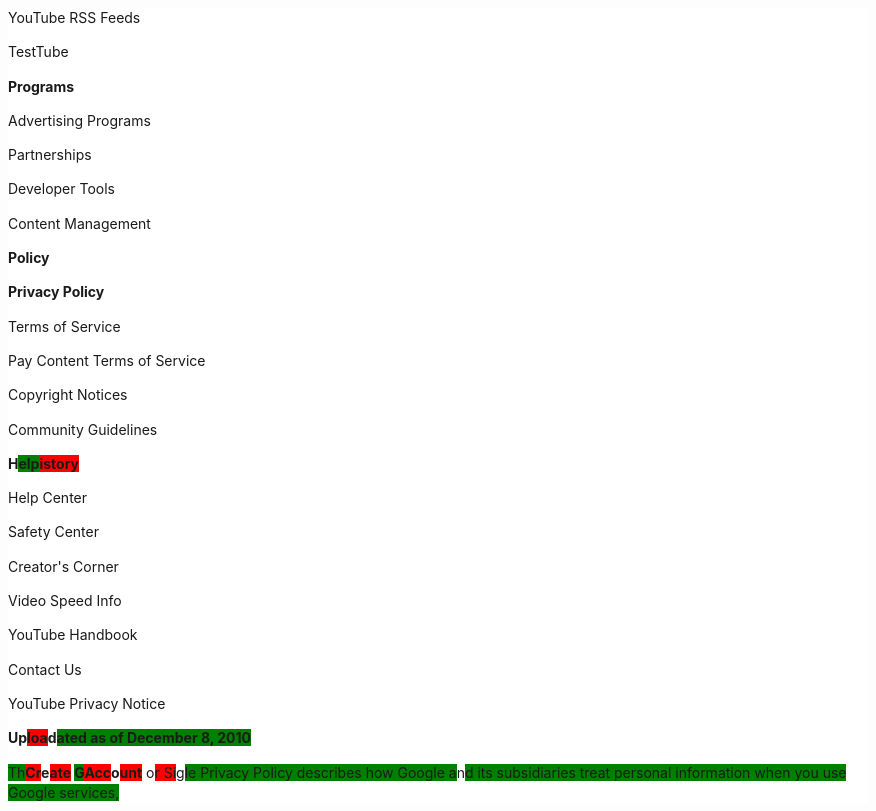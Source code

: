 
YouTube RSS Feeds


TestTube


**Programs**


Advertising Programs


Partnerships


Developer Tools


Content Management


**Policy**


**Privacy Policy**


Terms of Service


Pay Content Terms of Service


Copyright Notices


Community Guidelines</span>


**H<span style="background-color: green;">elp</span><span style="background-color: red;">istory</span>**<span style="background-color: green;">


Help Center


Safety Center


Creator's Corner


Video Speed Info


YouTube Handbook


Contact Us


YouTube Privacy Notice</span>


**Up<span style="background-color: red;">loa</span>d<span style="background-color: green;">ated as of December 8, 2010</span>**


<span style="background-color: green;">Th</span><span style="background-color: red;">**Cr</span>e<span style="background-color: red;">ate</span> <span style="background-color: green;">G</span><span style="background-color: red;">Acc</span>o<span style="background-color: red;">unt** </span>o<span style="background-color: red;">r Si</span>g<span style="background-color: green;">le Privacy Policy describes how Google a</span>n<span style="background-color: green;">d its subsidiaries treat personal information when you use Google services,
